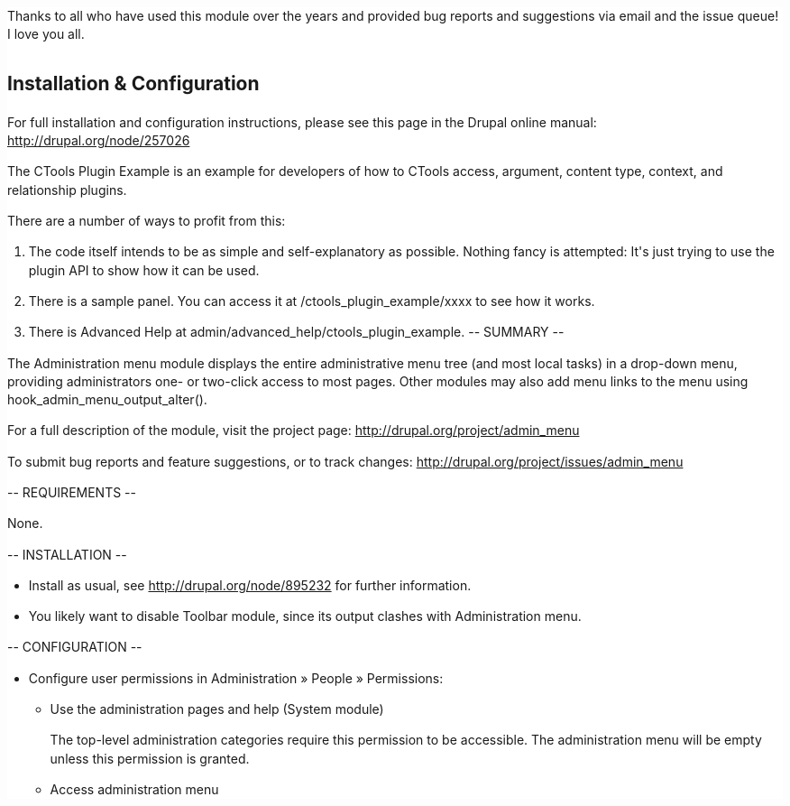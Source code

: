 Thanks to all who have used this module over the years and provided bug reports
and suggestions via email and the issue queue! I love you all.

Installation & Configuration
----------------------------

For full installation and configuration instructions, please see this page in
the Drupal online manual:
http://drupal.org/node/257026

The CTools Plugin Example is an example for developers of how to CTools
access, argument, content type, context, and relationship plugins.

There are a number of ways to profit from this:

1. The code itself intends to be as simple and self-explanatory as possible. 
   Nothing fancy is attempted: It's just trying to use the plugin API to show
   how it can be used.
   
2. There is a sample panel. You can access it at /ctools_plugin_example/xxxx
   to see how it works.
   
3. There is Advanced Help at admin/advanced_help/ctools_plugin_example.
-- SUMMARY --

The Administration menu module displays the entire administrative menu tree (and
most local tasks) in a drop-down menu, providing administrators one- or
two-click access to most pages.  Other modules may also add menu links to the
menu using hook_admin_menu_output_alter().

For a full description of the module, visit the project page:
  http://drupal.org/project/admin_menu

To submit bug reports and feature suggestions, or to track changes:
  http://drupal.org/project/issues/admin_menu


-- REQUIREMENTS --

None.


-- INSTALLATION --

* Install as usual, see http://drupal.org/node/895232 for further information.

* You likely want to disable Toolbar module, since its output clashes with
  Administration menu.


-- CONFIGURATION --

* Configure user permissions in Administration » People » Permissions:

  - Use the administration pages and help (System module)

    The top-level administration categories require this permission to be
    accessible. The administration menu will be empty unless this permission is
    granted.

  - Access administration menu
